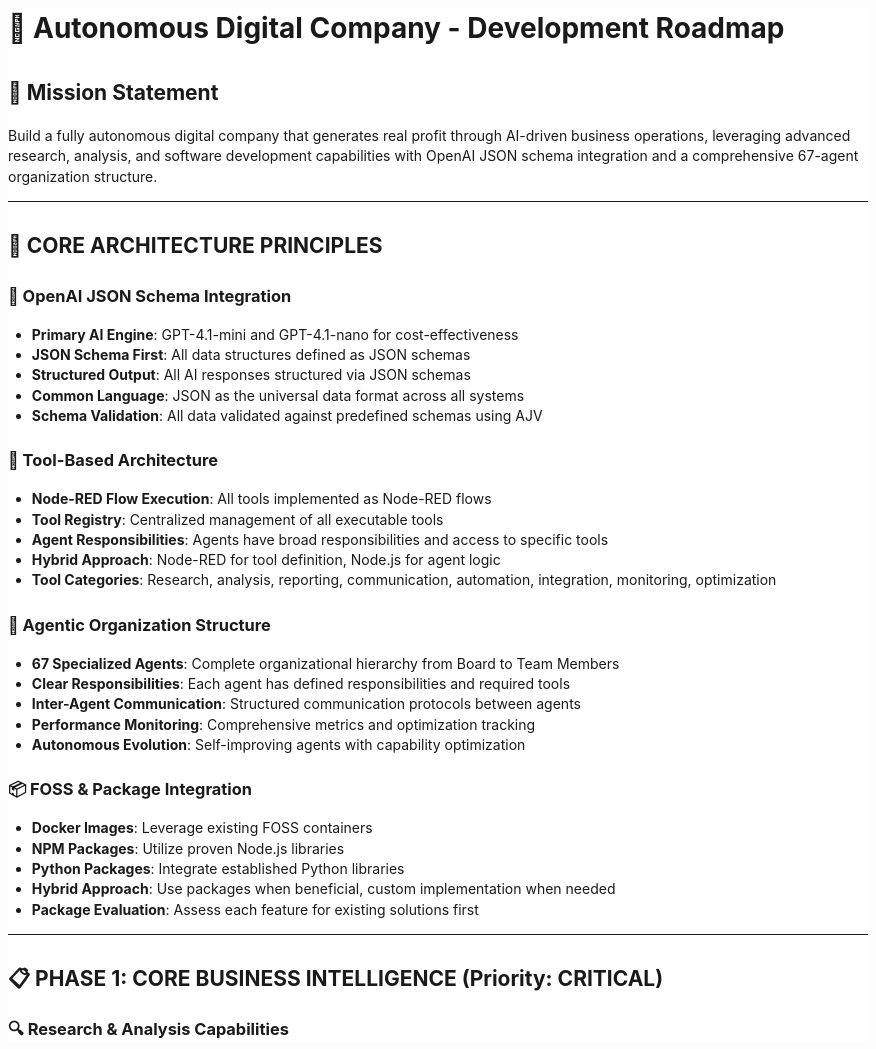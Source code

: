 # 🚀 Autonomous Digital Company - Development Roadmap

## 🎯 **Mission Statement**
Build a fully autonomous digital company that generates real profit through AI-driven business operations, leveraging advanced research, analysis, and software development capabilities with OpenAI JSON schema integration and a comprehensive 67-agent organization structure.

---

## 🔧 **CORE ARCHITECTURE PRINCIPLES**

### **🤖 OpenAI JSON Schema Integration**
- **Primary AI Engine**: GPT-4.1-mini and GPT-4.1-nano for cost-effectiveness
- **JSON Schema First**: All data structures defined as JSON schemas
- **Structured Output**: All AI responses structured via JSON schemas
- **Common Language**: JSON as the universal data format across all systems
- **Schema Validation**: All data validated against predefined schemas using AJV

### **🔧 Tool-Based Architecture**
- **Node-RED Flow Execution**: All tools implemented as Node-RED flows
- **Tool Registry**: Centralized management of all executable tools
- **Agent Responsibilities**: Agents have broad responsibilities and access to specific tools
- **Hybrid Approach**: Node-RED for tool definition, Node.js for agent logic
- **Tool Categories**: Research, analysis, reporting, communication, automation, integration, monitoring, optimization

### **🏢 Agentic Organization Structure**
- **67 Specialized Agents**: Complete organizational hierarchy from Board to Team Members
- **Clear Responsibilities**: Each agent has defined responsibilities and required tools
- **Inter-Agent Communication**: Structured communication protocols between agents
- **Performance Monitoring**: Comprehensive metrics and optimization tracking
- **Autonomous Evolution**: Self-improving agents with capability optimization

### **📦 FOSS & Package Integration**
- **Docker Images**: Leverage existing FOSS containers
- **NPM Packages**: Utilize proven Node.js libraries
- **Python Packages**: Integrate established Python libraries
- **Hybrid Approach**: Use packages when beneficial, custom implementation when needed
- **Package Evaluation**: Assess each feature for existing solutions first

---

## 📋 **PHASE 1: CORE BUSINESS INTELLIGENCE (Priority: CRITICAL)**

### 🔍 **Research & Analysis Capabilities**
